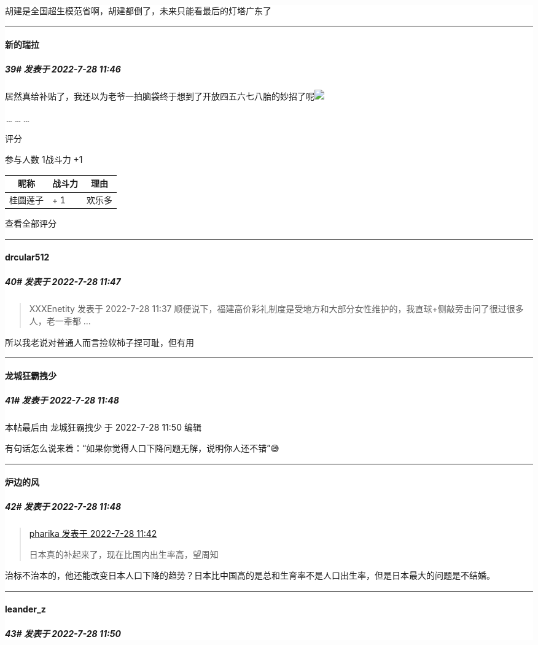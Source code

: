 胡建是全国超生模范省啊，胡建都倒了，未来只能看最后的灯塔广东了

*****

####  新的瑞拉  
##### 39#       发表于 2022-7-28 11:46

居然真给补贴了，我还以为老爷一拍脑袋终于想到了开放四五六七八胎的妙招了呢<img src="https://static.saraba1st.com/image/smiley/face2017/067.png" referrerpolicy="no-referrer">

﹍﹍﹍

评分

 参与人数 1战斗力 +1

|昵称|战斗力|理由|
|----|---|---|
| 桂圆莲子| + 1|欢乐多|

查看全部评分

*****

####  drcular512  
##### 40#       发表于 2022-7-28 11:47

<blockquote>XXXEnetity 发表于 2022-7-28 11:37
顺便说下，福建高价彩礼制度是受地方和大部分女性维护的，我直球+侧敲旁击问了很过很多人，老一辈都 ...</blockquote>
所以我老说对普通人而言捡软柿子捏可耻，但有用

*****

####  龙城狂霸拽少  
##### 41#       发表于 2022-7-28 11:48

 本帖最后由 龙城狂霸拽少 于 2022-7-28 11:50 编辑 

有句话怎么说来着：“如果你觉得人口下降问题无解，说明你人还不错”😅

*****

####  炉边的风  
##### 42#       发表于 2022-7-28 11:48

<blockquote><a href="httphttps://bbs.saraba1st.com/2b/forum.php?mod=redirect&amp;goto=findpost&amp;pid=56835094&amp;ptid=2083932" target="_blank">pharika 发表于 2022-7-28 11:42</a>

日本真的补起来了，现在比国内出生率高，望周知</blockquote>
治标不治本的，他还能改变日本人口下降的趋势？日本比中国高的是总和生育率不是人口出生率，但是日本最大的问题是不结婚。

*****

####  leander_z  
##### 43#       发表于 2022-7-28 11:50
